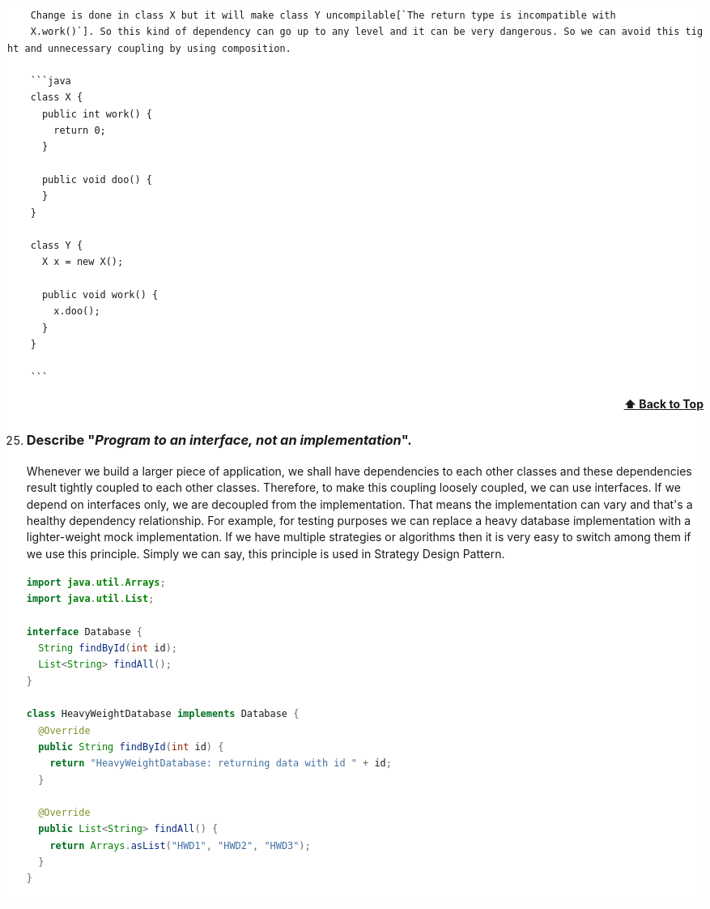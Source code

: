         Change is done in class X but it will make class Y uncompilable[`The return type is incompatible with
        X.work()`]. So this kind of dependency can go up to any level and it can be very dangerous. So we can avoid this tight and unnecessary coupling by using composition.

        ```java
        class X {
          public int work() {
            return 0;
          }

          public void doo() {
          }
        }

        class Y {
          X x = new X();

          public void work() {
            x.doo();
          }
        }

        ```

  <div align="right">
    <b><a href="#table-of-contents">⬆ Back to Top</a></b>
  </div>
 
25. ### Describe "_Program to an interface, not an implementation_".
 
    Whenever we build a larger piece of application, we shall have dependencies to each other classes and these dependencies result tightly coupled to each other classes. Therefore, to make this coupling loosely coupled, we can use interfaces. If we depend on interfaces only, we are decoupled from the implementation. That means the implementation can vary and that's a healthy dependency relationship. For example, for testing purposes we can replace a heavy database implementation with a lighter-weight mock implementation. If we have multiple strategies or algorithms then it is very easy to switch among them if we use this principle. Simply we can say, this principle is used in Strategy Design Pattern.
 
    ```java
    import java.util.Arrays;
    import java.util.List;
 
    interface Database {
      String findById(int id);
      List<String> findAll();
    }
 
    class HeavyWeightDatabase implements Database {
      @Override
      public String findById(int id) {
        return "HeavyWeightDatabase: returning data with id " + id;
      }
 
      @Override
      public List<String> findAll() {
        return Arrays.asList("HWD1", "HWD2", "HWD3");
      }
    }
 
